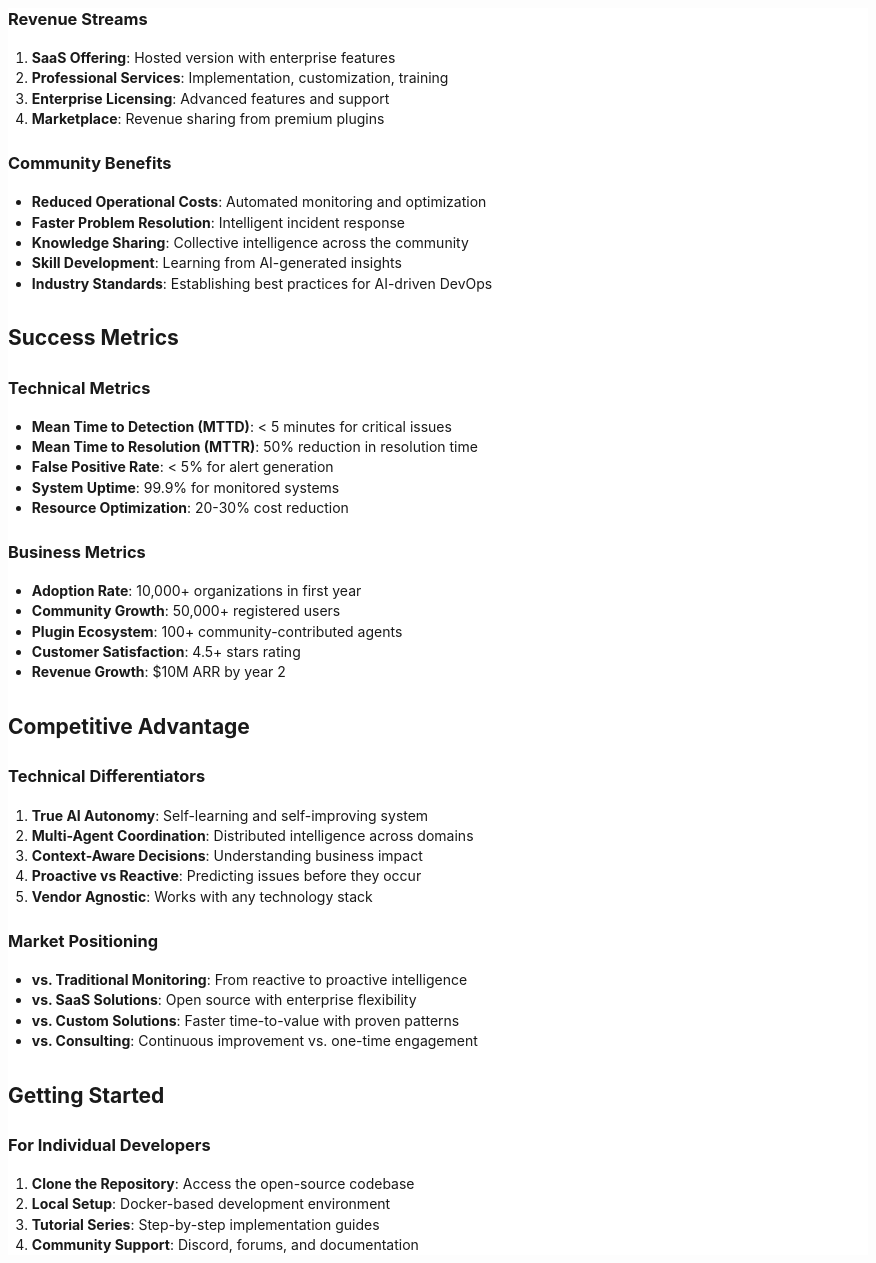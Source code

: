 ### Revenue Streams
1. **SaaS Offering**: Hosted version with enterprise features
2. **Professional Services**: Implementation, customization, training
3. **Enterprise Licensing**: Advanced features and support
4. **Marketplace**: Revenue sharing from premium plugins

### Community Benefits
- **Reduced Operational Costs**: Automated monitoring and optimization
- **Faster Problem Resolution**: Intelligent incident response
- **Knowledge Sharing**: Collective intelligence across the community
- **Skill Development**: Learning from AI-generated insights
- **Industry Standards**: Establishing best practices for AI-driven DevOps

## Success Metrics

### Technical Metrics
- **Mean Time to Detection (MTTD)**: < 5 minutes for critical issues
- **Mean Time to Resolution (MTTR)**: 50% reduction in resolution time
- **False Positive Rate**: < 5% for alert generation
- **System Uptime**: 99.9% for monitored systems
- **Resource Optimization**: 20-30% cost reduction

### Business Metrics
- **Adoption Rate**: 10,000+ organizations in first year
- **Community Growth**: 50,000+ registered users
- **Plugin Ecosystem**: 100+ community-contributed agents
- **Customer Satisfaction**: 4.5+ stars rating
- **Revenue Growth**: $10M ARR by year 2

## Competitive Advantage

### Technical Differentiators
1. **True AI Autonomy**: Self-learning and self-improving system
2. **Multi-Agent Coordination**: Distributed intelligence across domains
3. **Context-Aware Decisions**: Understanding business impact
4. **Proactive vs Reactive**: Predicting issues before they occur
5. **Vendor Agnostic**: Works with any technology stack

### Market Positioning
- **vs. Traditional Monitoring**: From reactive to proactive intelligence
- **vs. SaaS Solutions**: Open source with enterprise flexibility
- **vs. Custom Solutions**: Faster time-to-value with proven patterns
- **vs. Consulting**: Continuous improvement vs. one-time engagement

## Getting Started

### For Individual Developers
1. **Clone the Repository**: Access the open-source codebase
2. **Local Setup**: Docker-based development environment
3. **Tutorial Series**: Step-by-step implementation guides
4. **Community Support**: Discord, forums, and documentation
